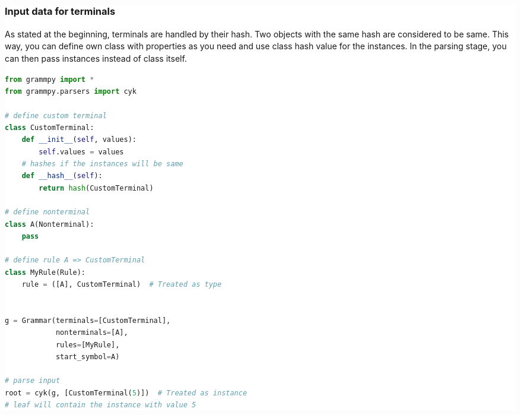 ### Input data for terminals

As stated at the beginning, terminals are handled by their hash. Two objects with the same hash are considered to be same. This way, you can define own class with properties as you need and use class hash value for the instances. In the parsing stage, you can then pass instances instead of class itself.

```python
from grammpy import *
from grammpy.parsers import cyk

# define custom terminal
class CustomTerminal:
    def __init__(self, values):
        self.values = values
    # hashes if the instances will be same
    def __hash__(self):
        return hash(CustomTerminal)

# define nonterminal
class A(Nonterminal):
    pass
    
# define rule A => CustomTerminal
class MyRule(Rule):
    rule = ([A], CustomTerminal)  # Treated as type


g = Grammar(terminals=[CustomTerminal],
            nonterminals=[A],
            rules=[MyRule],
            start_symbol=A)
       
# parse input     
root = cyk(g, [CustomTerminal(5)])  # Treated as instance
# leaf will contain the instance with value 5
```